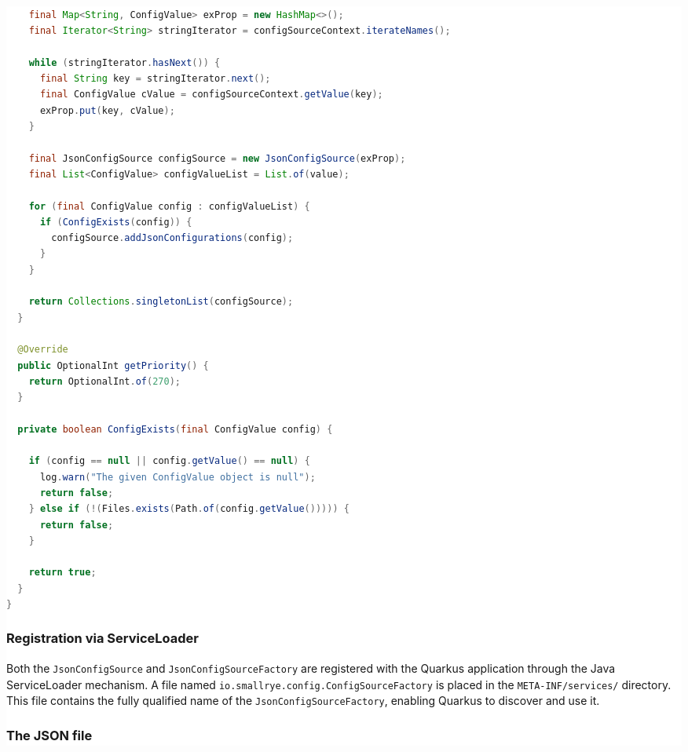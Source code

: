 ```java {linenos=inline}
    final Map<String, ConfigValue> exProp = new HashMap<>();
    final Iterator<String> stringIterator = configSourceContext.iterateNames();

    while (stringIterator.hasNext()) {
      final String key = stringIterator.next();
      final ConfigValue cValue = configSourceContext.getValue(key);
      exProp.put(key, cValue);
    }

    final JsonConfigSource configSource = new JsonConfigSource(exProp);
    final List<ConfigValue> configValueList = List.of(value);

    for (final ConfigValue config : configValueList) {
      if (ConfigExists(config)) {
        configSource.addJsonConfigurations(config);
      }
    }

    return Collections.singletonList(configSource);
  }

  @Override
  public OptionalInt getPriority() {
    return OptionalInt.of(270);
  }

  private boolean ConfigExists(final ConfigValue config) {

    if (config == null || config.getValue() == null) {
      log.warn("The given ConfigValue object is null");
      return false;
    } else if (!(Files.exists(Path.of(config.getValue())))) {
      return false;
    }

    return true;
  }
}
```

### Registration via ServiceLoader

Both the `JsonConfigSource` and `JsonConfigSourceFactory` are registered with the Quarkus
application through the Java ServiceLoader mechanism. A file
named `io.smallrye.config.ConfigSourceFactory` is placed in the `META-INF/services/` directory. This
file contains the fully qualified name of the `JsonConfigSourceFactory`, enabling Quarkus to
discover
and use it.

### The JSON file
